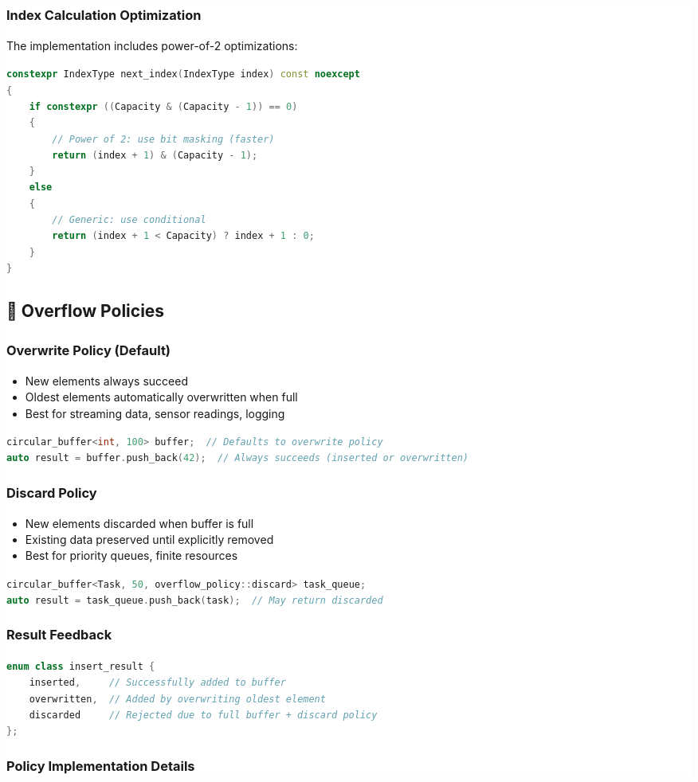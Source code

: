 ### **Index Calculation Optimization**

The implementation includes power-of-2 optimizations:

```cpp
constexpr IndexType next_index(IndexType index) const noexcept
{
    if constexpr ((Capacity & (Capacity - 1)) == 0)
    {
        // Power of 2: use bit masking (faster)
        return (index + 1) & (Capacity - 1);
    }
    else
    {
        // Generic: use conditional
        return (index + 1 < Capacity) ? index + 1 : 0;
    }
}
```

## 🌊 Overflow Policies

### **Overwrite Policy (Default)**
- New elements always succeed
- Oldest elements automatically overwritten when full
- Best for streaming data, sensor readings, logging

```cpp
circular_buffer<int, 100> buffer;  // Defaults to overwrite policy
auto result = buffer.push_back(42);  // Always succeeds (inserted or overwritten)
```

### **Discard Policy**
- New elements discarded when buffer is full
- Existing data preserved until explicitly removed
- Best for priority queues, finite resources

```cpp
circular_buffer<Task, 50, overflow_policy::discard> task_queue;
auto result = task_queue.push_back(task);  // May return discarded
```

### **Result Feedback**

```cpp
enum class insert_result {
    inserted,     // Successfully added to buffer
    overwritten,  // Added by overwriting oldest element  
    discarded     // Rejected due to full buffer + discard policy
};
```

### **Policy Implementation Details**
